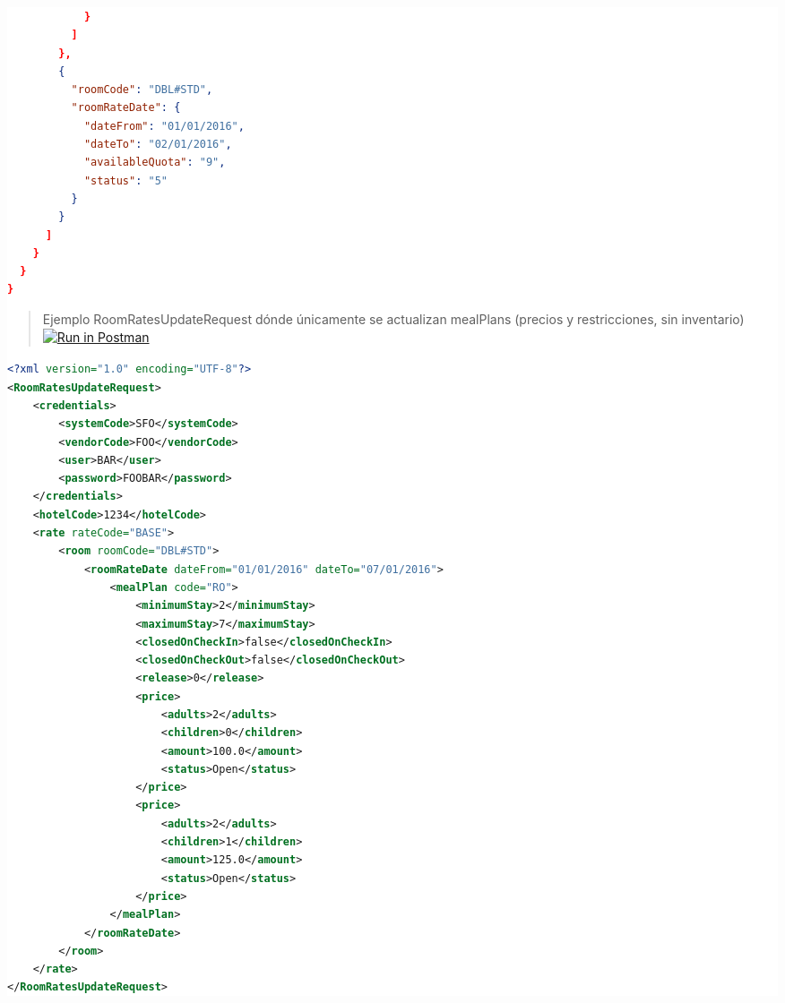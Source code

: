 ````json
            }
          ]
        },
        {
          "roomCode": "DBL#STD",
          "roomRateDate": {
            "dateFrom": "01/01/2016",
            "dateTo": "02/01/2016",
            "availableQuota": "9",
            "status": "5"
          }
        }
      ]
    }
  }
}
````

> Ejemplo RoomRatesUpdateRequest dónde únicamente se actualizan mealPlans (precios y restricciones, sin inventario)
&nbsp;&nbsp;<span class="postman-button">[![Run in Postman](https://run.pstmn.io/button.svg)](https://app.getpostman.com/run-collection/495ff7995b655b745365)</span>

````xml
<?xml version="1.0" encoding="UTF-8"?>
<RoomRatesUpdateRequest>
    <credentials>
        <systemCode>SFO</systemCode>
        <vendorCode>FOO</vendorCode>
        <user>BAR</user>
        <password>FOOBAR</password>
    </credentials>
    <hotelCode>1234</hotelCode>
    <rate rateCode="BASE">
        <room roomCode="DBL#STD">
            <roomRateDate dateFrom="01/01/2016" dateTo="07/01/2016">
                <mealPlan code="RO">
                    <minimumStay>2</minimumStay>
                    <maximumStay>7</maximumStay>
                    <closedOnCheckIn>false</closedOnCheckIn>
                    <closedOnCheckOut>false</closedOnCheckOut>
                    <release>0</release>
                    <price>
                        <adults>2</adults>
                        <children>0</children>
                        <amount>100.0</amount>
                        <status>Open</status>
                    </price>
                    <price>
                        <adults>2</adults>
                        <children>1</children>
                        <amount>125.0</amount>
                        <status>Open</status>
                    </price>
                </mealPlan>                
            </roomRateDate>            
        </room>
    </rate>
</RoomRatesUpdateRequest>
````
